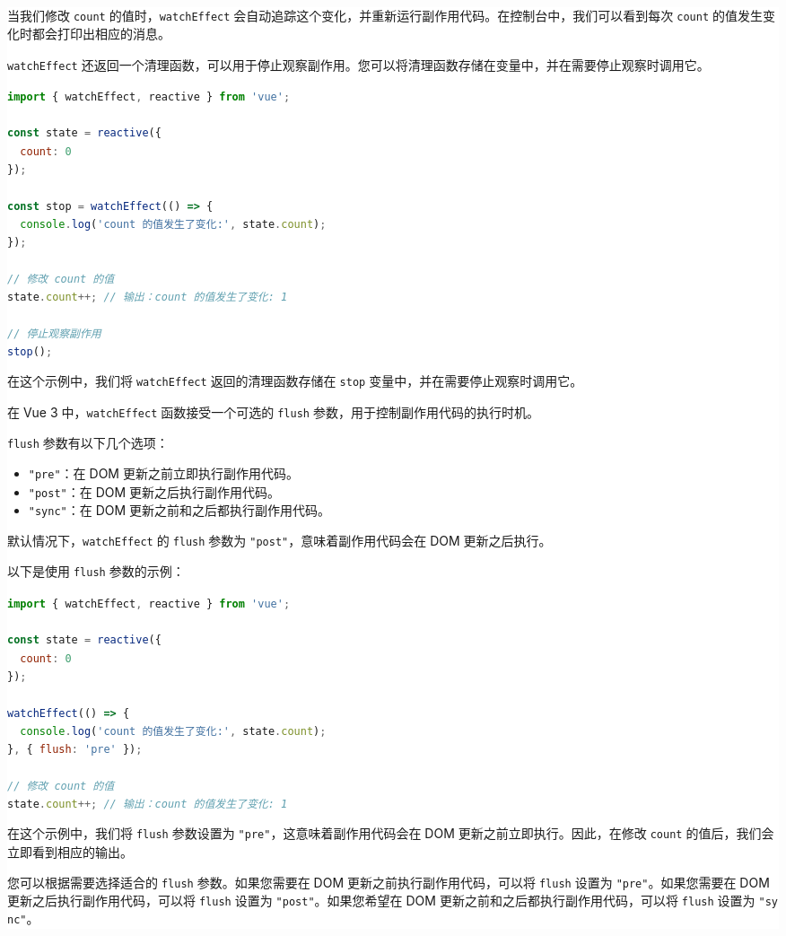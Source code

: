 当我们修改 `count` 的值时，`watchEffect` 会自动追踪这个变化，并重新运行副作用代码。在控制台中，我们可以看到每次 `count` 的值发生变化时都会打印出相应的消息。

`watchEffect` 还返回一个清理函数，可以用于停止观察副作用。您可以将清理函数存储在变量中，并在需要停止观察时调用它。

```javascript
import { watchEffect, reactive } from 'vue';

const state = reactive({
  count: 0
});

const stop = watchEffect(() => {
  console.log('count 的值发生了变化:', state.count);
});

// 修改 count 的值
state.count++; // 输出：count 的值发生了变化: 1

// 停止观察副作用
stop();
```

在这个示例中，我们将 `watchEffect` 返回的清理函数存储在 `stop` 变量中，并在需要停止观察时调用它。

在 Vue 3 中，`watchEffect` 函数接受一个可选的 `flush` 参数，用于控制副作用代码的执行时机。

`flush` 参数有以下几个选项：

- `"pre"`：在 DOM 更新之前立即执行副作用代码。
- `"post"`：在 DOM 更新之后执行副作用代码。
- `"sync"`：在 DOM 更新之前和之后都执行副作用代码。

默认情况下，`watchEffect` 的 `flush` 参数为 `"post"`，意味着副作用代码会在 DOM 更新之后执行。

以下是使用 `flush` 参数的示例：

```javascript
import { watchEffect, reactive } from 'vue';

const state = reactive({
  count: 0
});

watchEffect(() => {
  console.log('count 的值发生了变化:', state.count);
}, { flush: 'pre' });

// 修改 count 的值
state.count++; // 输出：count 的值发生了变化: 1
```

在这个示例中，我们将 `flush` 参数设置为 `"pre"`，这意味着副作用代码会在 DOM 更新之前立即执行。因此，在修改 `count` 的值后，我们会立即看到相应的输出。

您可以根据需要选择适合的 `flush` 参数。如果您需要在 DOM 更新之前执行副作用代码，可以将 `flush` 设置为 `"pre"`。如果您需要在 DOM 更新之后执行副作用代码，可以将 `flush` 设置为 `"post"`。如果您希望在 DOM 更新之前和之后都执行副作用代码，可以将 `flush` 设置为 `"sync"`。


